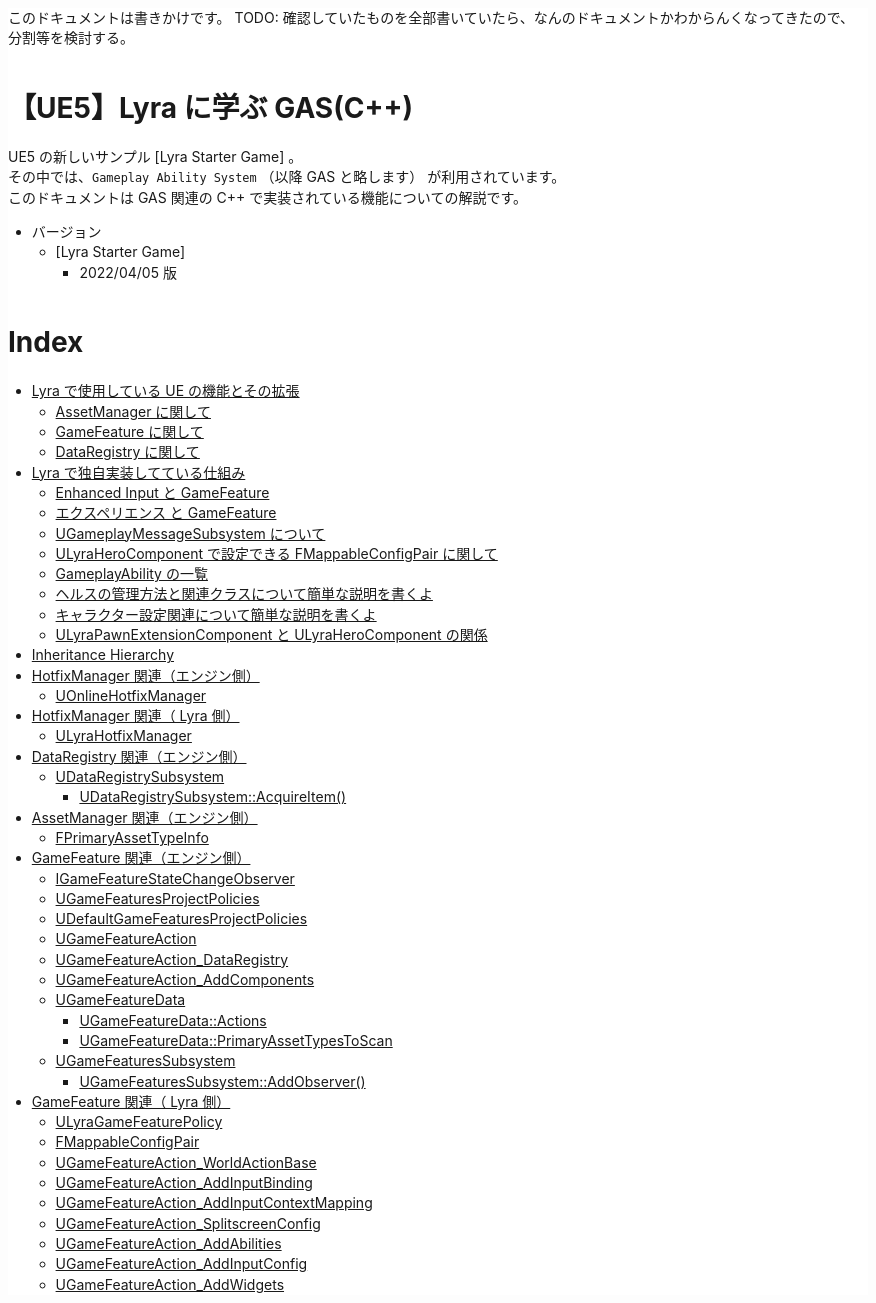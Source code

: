 このドキュメントは書きかけです。
TODO: 確認していたものを全部書いていたら、なんのドキュメントかわからんくなってきたので、分割等を検討する。


# 【UE5】Lyra に学ぶ GAS(C++) 

UE5 の新しいサンプル [Lyra Starter Game] 。  
その中では、`Gameplay Ability System` （以降 GAS と略します） が利用されています。  
このドキュメントは GAS 関連の C++ で実装されている機能についての解説です。  

* バージョン
	* [Lyra Starter Game]
		* 2022/04/05 版

# Index 

- [Lyra で使用している UE の機能とその拡張](#lyra-で使用している-ue-の機能とその拡張)
	- [AssetManager に関して](#assetmanager-に関して)
	- [GameFeature に関して](#gamefeature-に関して)
	- [DataRegistry に関して](#dataregistry-に関して)
- [Lyra で独自実装してている仕組み](#lyra-で独自実装してている仕組み)
	- [Enhanced Input と GameFeature](#enhanced-input-と-gamefeature)
	- [エクスペリエンス と GameFeature](#エクスペリエンス-と-gamefeature)
	- [UGameplayMessageSubsystem について](#ugameplaymessagesubsystem-について)
	- [ULyraHeroComponent で設定できる FMappableConfigPair に関して](#ulyraherocomponent-で設定できる-fmappableconfigpair-に関して)
	- [GameplayAbility の一覧](#gameplayability-の一覧)
	- [ヘルスの管理方法と関連クラスについて簡単な説明を書くよ](#ヘルスの管理方法と関連クラスについて簡単な説明を書くよ)
	- [キャラクター設定関連について簡単な説明を書くよ](#キャラクター設定関連について簡単な説明を書くよ)
	- [ULyraPawnExtensionComponent と ULyraHeroComponent の関係](#ulyrapawnextensioncomponent-と-ulyraherocomponent-の関係)
- [Inheritance Hierarchy](#inheritance-hierarchy)
- [HotfixManager 関連（エンジン側）](#hotfixmanager-関連エンジン側)
	- [UOnlineHotfixManager](#uonlinehotfixmanager)
- [HotfixManager 関連（ Lyra 側）](#hotfixmanager-関連-lyra-側)
	- [ULyraHotfixManager](#ulyrahotfixmanager)
- [DataRegistry 関連（エンジン側）](#dataregistry-関連エンジン側)
	- [UDataRegistrySubsystem](#udataregistrysubsystem)
		- [UDataRegistrySubsystem::AcquireItem()](#udataregistrysubsystemacquireitem)
- [AssetManager 関連（エンジン側）](#assetmanager-関連エンジン側)
	- [FPrimaryAssetTypeInfo](#fprimaryassettypeinfo)
- [GameFeature 関連（エンジン側）](#gamefeature-関連エンジン側)
	- [IGameFeatureStateChangeObserver](#igamefeaturestatechangeobserver)
	- [UGameFeaturesProjectPolicies](#ugamefeaturesprojectpolicies)
	- [UDefaultGameFeaturesProjectPolicies](#udefaultgamefeaturesprojectpolicies)
	- [UGameFeatureAction](#ugamefeatureaction)
	- [UGameFeatureAction_DataRegistry](#ugamefeatureaction_dataregistry)
	- [UGameFeatureAction_AddComponents](#ugamefeatureaction_addcomponents)
	- [UGameFeatureData](#ugamefeaturedata)
		- [UGameFeatureData::Actions](#ugamefeaturedataactions)
		- [UGameFeatureData::PrimaryAssetTypesToScan](#ugamefeaturedataprimaryassettypestoscan)
	- [UGameFeaturesSubsystem](#ugamefeaturessubsystem)
		- [UGameFeaturesSubsystem::AddObserver()](#ugamefeaturessubsystemaddobserver)
- [GameFeature 関連（ Lyra 側）](#gamefeature-関連-lyra-側)
	- [ULyraGameFeaturePolicy](#ulyragamefeaturepolicy)
	- [FMappableConfigPair](#fmappableconfigpair)
	- [UGameFeatureAction_WorldActionBase](#ugamefeatureaction_worldactionbase)
	- [UGameFeatureAction_AddInputBinding](#ugamefeatureaction_addinputbinding)
	- [UGameFeatureAction_AddInputContextMapping](#ugamefeatureaction_addinputcontextmapping)
	- [UGameFeatureAction_SplitscreenConfig](#ugamefeatureaction_splitscreenconfig)
	- [UGameFeatureAction_AddAbilities](#ugamefeatureaction_addabilities)
	- [UGameFeatureAction_AddInputConfig](#ugamefeatureaction_addinputconfig)
	- [UGameFeatureAction_AddWidgets](#ugamefeatureaction_addwidgets)